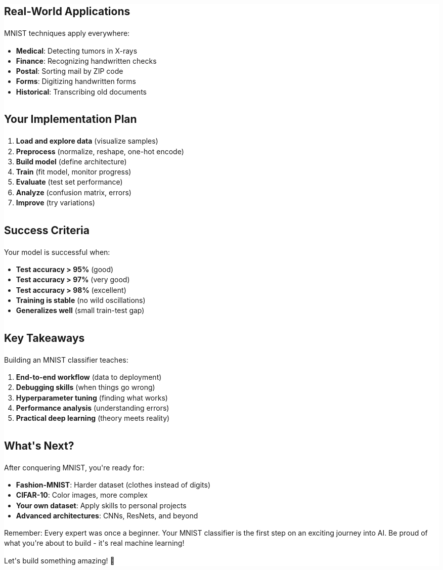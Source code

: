 ## Real-World Applications

MNIST techniques apply everywhere:

- **Medical**: Detecting tumors in X-rays
- **Finance**: Recognizing handwritten checks
- **Postal**: Sorting mail by ZIP code
- **Forms**: Digitizing handwritten forms
- **Historical**: Transcribing old documents

## Your Implementation Plan

1. **Load and explore data** (visualize samples)
2. **Preprocess** (normalize, reshape, one-hot encode)
3. **Build model** (define architecture)
4. **Train** (fit model, monitor progress)
5. **Evaluate** (test set performance)
6. **Analyze** (confusion matrix, errors)
7. **Improve** (try variations)

## Success Criteria

Your model is successful when:

- **Test accuracy > 95%** (good)
- **Test accuracy > 97%** (very good)
- **Test accuracy > 98%** (excellent)
- **Training is stable** (no wild oscillations)
- **Generalizes well** (small train-test gap)

## Key Takeaways

Building an MNIST classifier teaches:

1. **End-to-end workflow** (data to deployment)
2. **Debugging skills** (when things go wrong)
3. **Hyperparameter tuning** (finding what works)
4. **Performance analysis** (understanding errors)
5. **Practical deep learning** (theory meets reality)

## What's Next?

After conquering MNIST, you're ready for:

- **Fashion-MNIST**: Harder dataset (clothes instead of digits)
- **CIFAR-10**: Color images, more complex
- **Your own dataset**: Apply skills to personal projects
- **Advanced architectures**: CNNs, ResNets, and beyond

Remember: Every expert was once a beginner. Your MNIST classifier is the first step on an exciting journey into AI. Be proud of what you're about to build - it's real machine learning!

Let's build something amazing! 🚀
